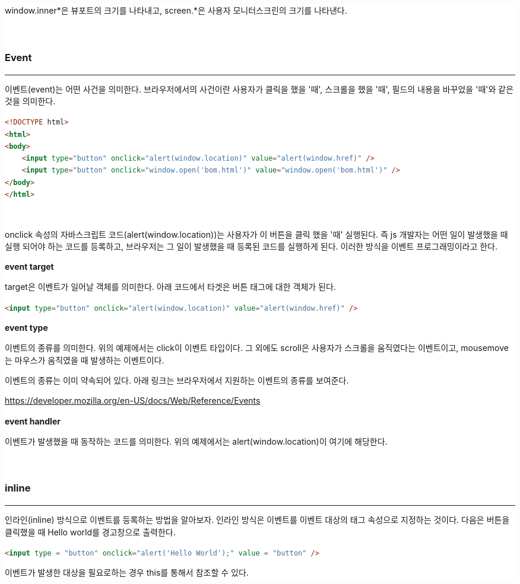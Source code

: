 window.inner*은 뷰포트의 크기를 나타내고, screen.*은 사용자 모니터스크린의 크기를 나타낸다.

<br>

### **Event**
---

이벤트(event)는 어떤 사건을 의미한다. 브라우저에서의 사건이란 사용자가 클릭을 했을 '때', 스크롤을 했을 '때', 필드의 내용을 바꾸었을 '때'와 같은 것을 의미한다. 


```html
<!DOCTYPE html>
<html>
<body>
    <input type="button" onclick="alert(window.location)" value="alert(window.href)" />
    <input type="button" onclick="window.open('bom.html')" value="window.open('bom.html')" />
</body>
</html>
```
<br>

onclick 속성의 자바스크립트 코드(alert(window.location))는 사용자가 이 버튼을 클릭 했을 '때' 실행된다. 즉 js 개발자는 어떤 일이 발생했을 때 실행 되어야 하는 코드를 등록하고, 브라우저는 그 일이 발생했을 때 등록된 코드를 실행하게 된다. 이러한 방식을 이벤트 프로그래밍이라고 한다.

**event target**

target은 이벤트가 일어날 객체를 의미한다. 아래 코드에서 타겟은 버튼 태그에 대한 객체가 된다.

```html
<input type="button" onclick="alert(window.location)" value="alert(window.href)" />
```

**event type**

이벤트의 종류를 의미한다. 위의 예제에서는 click이 이벤트 타입이다. 그 외에도 scroll은 사용자가 스크롤을 움직였다는 이벤트이고, mousemove는 마우스가 움직였을 때 발생하는 이벤트이다.

이벤트의 종류는 이미 약속되어 있다.  아래 링크는 브라우저에서 지원하는 이벤트의 종류를 보여준다.

https://developer.mozilla.org/en-US/docs/Web/Reference/Events


**event handler**

이벤트가 발생했을 때 동작하는 코드를 의미한다. 위의 예제에서는 alert(window.location)이 여기에 해당한다.

<br>

### **inline**
---

인라인(inline) 방식으로 이벤트를 등록하는 방법을 알아보자. 인라인 방식은 이벤트를 이벤트 대상의 태그 속성으로 지정하는 것이다. 다음은 버튼을 클릭했을 때 Hello world를 경고창으로 출력한다.

```html
<input type = "button" onclick="alert('Hello World');" value = "button" />
```

이벤트가 발생한 대상을 필요로하는 경우 this를 통해서 참조할 수 있다.
